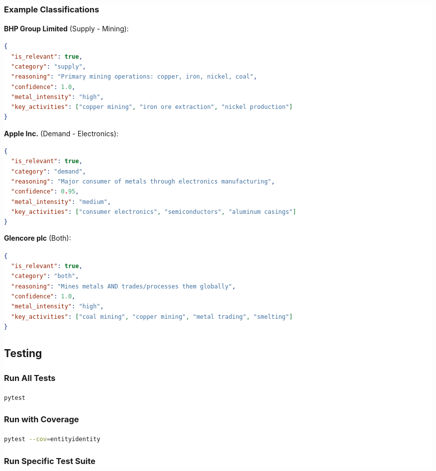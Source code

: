 ### Example Classifications

**BHP Group Limited** (Supply - Mining):
```json
{
  "is_relevant": true,
  "category": "supply",
  "reasoning": "Primary mining operations: copper, iron, nickel, coal",
  "confidence": 1.0,
  "metal_intensity": "high",
  "key_activities": ["copper mining", "iron ore extraction", "nickel production"]
}
```

**Apple Inc.** (Demand - Electronics):
```json
{
  "is_relevant": true,
  "category": "demand",
  "reasoning": "Major consumer of metals through electronics manufacturing",
  "confidence": 0.95,
  "metal_intensity": "medium",
  "key_activities": ["consumer electronics", "semiconductors", "aluminum casings"]
}
```

**Glencore plc** (Both):
```json
{
  "is_relevant": true,
  "category": "both",
  "reasoning": "Mines metals AND trades/processes them globally",
  "confidence": 1.0,
  "metal_intensity": "high",
  "key_activities": ["coal mining", "copper mining", "metal trading", "smelting"]
}
```

## Testing

### Run All Tests

```bash
pytest
```

### Run with Coverage

```bash
pytest --cov=entityidentity
```

### Run Specific Test Suite
